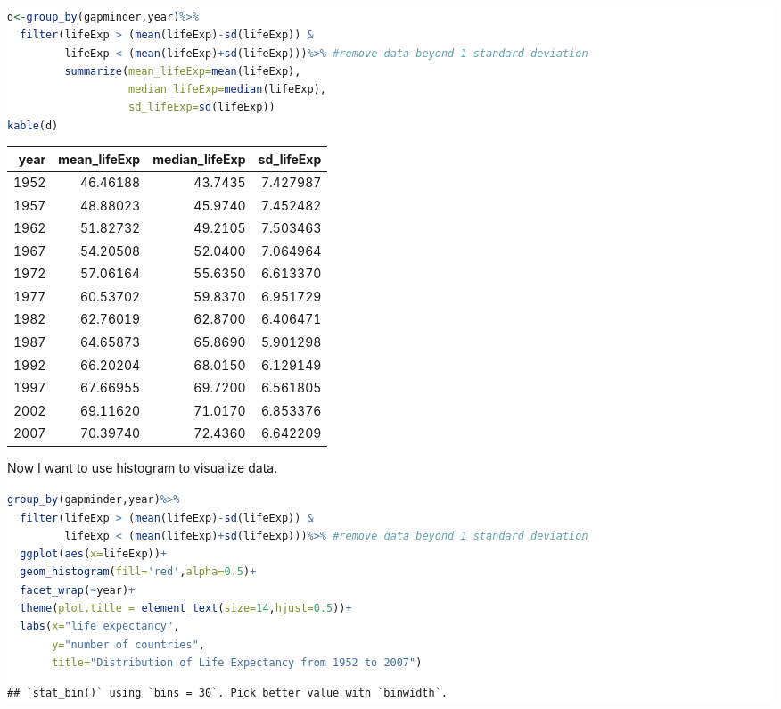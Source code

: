 ``` r
d<-group_by(gapminder,year)%>%
  filter(lifeExp > (mean(lifeExp)-sd(lifeExp)) & 
         lifeExp < (mean(lifeExp)+sd(lifeExp)))%>% #remove data beyond 1 standard deviation
         summarize(mean_lifeExp=mean(lifeExp),
                   median_lifeExp=median(lifeExp),
                   sd_lifeExp=sd(lifeExp))
kable(d)
```

| year | mean\_lifeExp | median\_lifeExp | sd\_lifeExp |
| ---: | ------------: | --------------: | ----------: |
| 1952 |      46.46188 |         43.7435 |    7.427987 |
| 1957 |      48.88023 |         45.9740 |    7.452482 |
| 1962 |      51.82732 |         49.2105 |    7.503463 |
| 1967 |      54.20508 |         52.0400 |    7.064964 |
| 1972 |      57.06164 |         55.6350 |    6.613370 |
| 1977 |      60.53702 |         59.8370 |    6.951729 |
| 1982 |      62.76019 |         62.8700 |    6.406471 |
| 1987 |      64.65873 |         65.8690 |    5.901298 |
| 1992 |      66.20204 |         68.0150 |    6.129149 |
| 1997 |      67.66955 |         69.7200 |    6.561805 |
| 2002 |      69.11620 |         71.0170 |    6.853376 |
| 2007 |      70.39740 |         72.4360 |    6.642209 |

Now I want to use histogram to visualize data.

``` r
group_by(gapminder,year)%>%
  filter(lifeExp > (mean(lifeExp)-sd(lifeExp)) & 
         lifeExp < (mean(lifeExp)+sd(lifeExp)))%>% #remove data beyond 1 standard deviation
  ggplot(aes(x=lifeExp))+
  geom_histogram(fill='red',alpha=0.5)+
  facet_wrap(~year)+
  theme(plot.title = element_text(size=14,hjust=0.5))+
  labs(x="life expectancy",
       y="number of countries",
       title="Distribution of Life Expectancy from 1952 to 2007")
```

    ## `stat_bin()` using `bins = 30`. Pick better value with `binwidth`.
